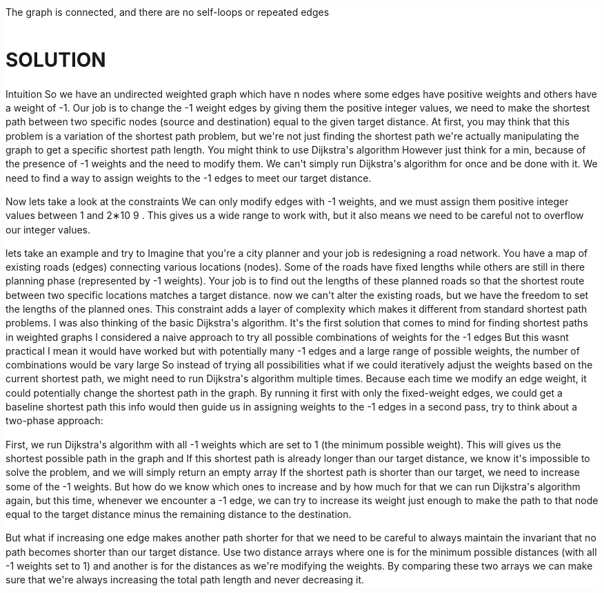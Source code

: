 The graph is connected, and there are no self-loops or repeated edges

# SOLUTION 

Intuition
So we have an undirected weighted graph which have n nodes where some edges have positive weights and others have a weight of -1. Our job is to change the -1 weight edges by giving them the positive integer values, we need to make the shortest path between two specific nodes (source and destination) equal to the given target distance. At first, you may think that this problem is a variation of the shortest path problem, but we're not just finding the shortest path we're actually manipulating the graph to get a specific shortest path length. You might think to use Dijkstra's algorithm However just think for a min, because of the presence of -1 weights and the need to modify them. We can't simply run Dijkstra's algorithm for once and be done with it. We need to find a way to assign weights to the -1 edges to meet our target distance.

Now lets take a look at the constraints We can only modify edges with -1 weights, and we must assign them positive integer values between 1 and 2∗10 
9
 . This gives us a wide range to work with, but it also means we need to be careful not to overflow our integer values.

lets take an example and try to Imagine that you're a city planner and your job is redesigning a road network. You have a map of existing roads (edges) connecting various locations (nodes). Some of the roads have fixed lengths while others are still in there planning phase (represented by -1 weights). Your job is to find out the lengths of these planned roads so that the shortest route between two specific locations matches a target distance. now we can't alter the existing roads, but we have the freedom to set the lengths of the planned ones. This constraint adds a layer of complexity which makes it different from standard shortest path problems.
I was also thinking of the basic Dijkstra's algorithm. It's the first solution that comes to mind for finding shortest paths in weighted graphs I considered a naive approach to try all possible combinations of weights for the -1 edges But this wasnt practical I mean it would have worked but with potentially many -1 edges and a large range of possible weights, the number of combinations would be vary large So instead of trying all possibilities what if we could iteratively adjust the weights based on the current shortest path, we might need to run Dijkstra's algorithm multiple times. Because each time we modify an edge weight, it could potentially change the shortest path in the graph. By running it first with only the fixed-weight edges, we could get a baseline shortest path this info would then guide us in assigning weights to the -1 edges in a second pass, try to think about a two-phase approach:

First, we run Dijkstra's algorithm with all -1 weights which are set to 1 (the minimum possible weight). This will gives us the shortest possible path in the graph and If this shortest path is already longer than our target distance, we know it's impossible to solve the problem, and we will simply return an empty array If the shortest path is shorter than our target, we need to increase some of the -1 weights. But how do we know which ones to increase and by how much for that we can run Dijkstra's algorithm again, but this time, whenever we encounter a -1 edge, we can try to increase its weight just enough to make the path to that node equal to the target distance minus the remaining distance to the destination.

But what if increasing one edge makes another path shorter for that we need to be careful to always maintain the invariant that no path becomes shorter than our target distance. Use two distance arrays where one is for the minimum possible distances (with all -1 weights set to 1) and another is for the distances as we're modifying the weights. By comparing these two arrays we can make sure that we're always increasing the total path length and never decreasing it.
